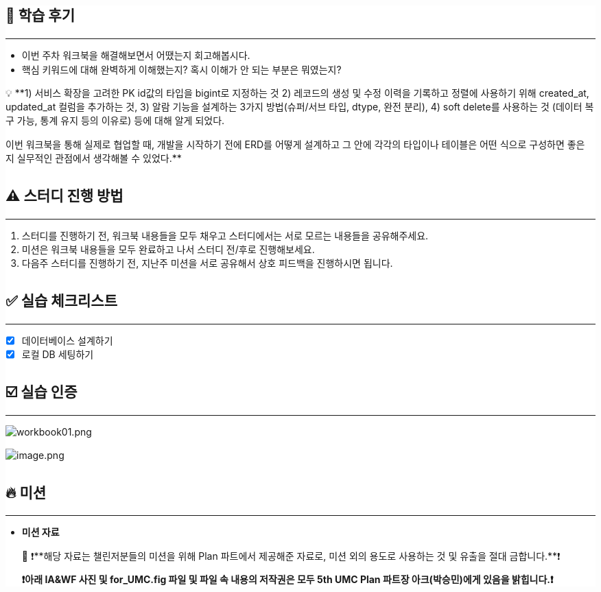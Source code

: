 
## 📢 학습 후기

---

- 이번 주차 워크북을 해결해보면서 어땠는지 회고해봅시다.
- 핵심 키워드에 대해 완벽하게 이해했는지? 혹시 이해가 안 되는 부분은 뭐였는지?

<aside>
💡 **1) 서비스 확장을 고려한 PK id값의 타입을 bigint로 지정하는 것
2) 레코드의 생성 및 수정 이력을 기록하고 정렬에 사용하기 위해 created_at, updated_at 컬럼을 추가하는 것, 
3) 알람 기능을 설계하는 3가지 방법(슈퍼/서브 타입, dtype, 완전 분리),
4) soft delete를 사용하는 것 (데이터 복구 가능, 통계 유지 등의 이유로) 등에 대해 알게 되었다.

이번 워크북을 통해 실제로 협업할 때, 개발을 시작하기 전에 ERD를 어떻게 설계하고 그 안에 각각의 타입이나 테이블은 어떤 식으로 구성하면 좋은 지 실무적인 관점에서 생각해볼 수 있었다.**

</aside>

## ⚠️ 스터디 진행 방법

---

1. 스터디를 진행하기 전, 워크북 내용들을 모두 채우고 스터디에서는 서로 모르는 내용들을 공유해주세요.
2. 미션은 워크북 내용들을 모두 완료하고 나서 스터디 전/후로 진행해보세요.
3. 다음주 스터디를 진행하기 전, 지난주 미션을 서로 공유해서 상호 피드백을 진행하시면 됩니다.

## ✅ 실습 체크리스트

---

- [x]  데이터베이스 설계하기
- [x]  로컬 DB 세팅하기

## ☑️ 실습 인증

---

![workbook01.png](Chapter%201%20Database%20%EC%84%A4%EA%B3%84%20271b57f4596b80dbb4a9ce9aa330df7b/workbook01.png)

![image.png](Chapter%201%20Database%20%EC%84%A4%EA%B3%84%20271b57f4596b80dbb4a9ce9aa330df7b/image%201.png)

## 🔥 미션

---

- **미션 자료**
    
    <aside>
    🚨 ❗**해당 자료는 챌린저분들의 미션을 위해 Plan 파트에서 제공해준 자료로,
    미션 외의 용도로 사용하는 것 및 유출을 절대 금합니다.**❗
    
    **❗아래 IA&WF 사진 및 for_UMC.fig 파일 및 파일 속 내용의 저작권은 모두 5th UMC Plan 파트장 아크(박승민)에게 있음을 밝힙니다.❗**
    